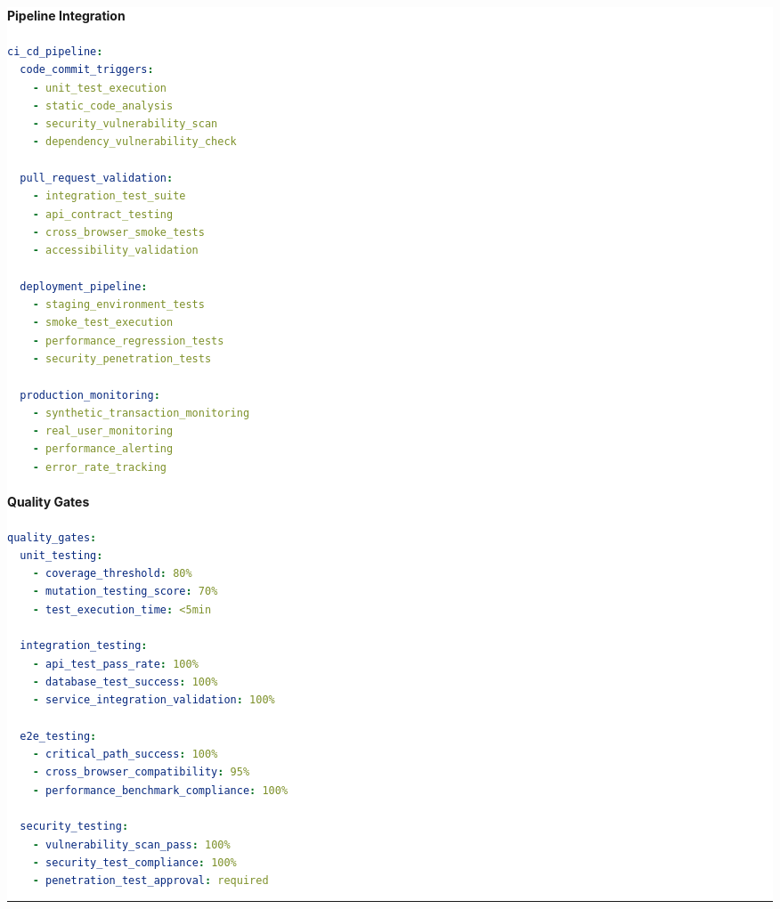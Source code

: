 #### Pipeline Integration
```yaml
ci_cd_pipeline:
  code_commit_triggers:
    - unit_test_execution
    - static_code_analysis
    - security_vulnerability_scan
    - dependency_vulnerability_check
  
  pull_request_validation:
    - integration_test_suite
    - api_contract_testing
    - cross_browser_smoke_tests
    - accessibility_validation
  
  deployment_pipeline:
    - staging_environment_tests
    - smoke_test_execution
    - performance_regression_tests
    - security_penetration_tests
  
  production_monitoring:
    - synthetic_transaction_monitoring
    - real_user_monitoring
    - performance_alerting
    - error_rate_tracking
```

#### Quality Gates
```yaml
quality_gates:
  unit_testing:
    - coverage_threshold: 80%
    - mutation_testing_score: 70%
    - test_execution_time: <5min
  
  integration_testing:
    - api_test_pass_rate: 100%
    - database_test_success: 100%
    - service_integration_validation: 100%
  
  e2e_testing:
    - critical_path_success: 100%
    - cross_browser_compatibility: 95%
    - performance_benchmark_compliance: 100%
  
  security_testing:
    - vulnerability_scan_pass: 100%
    - security_test_compliance: 100%
    - penetration_test_approval: required
```

---